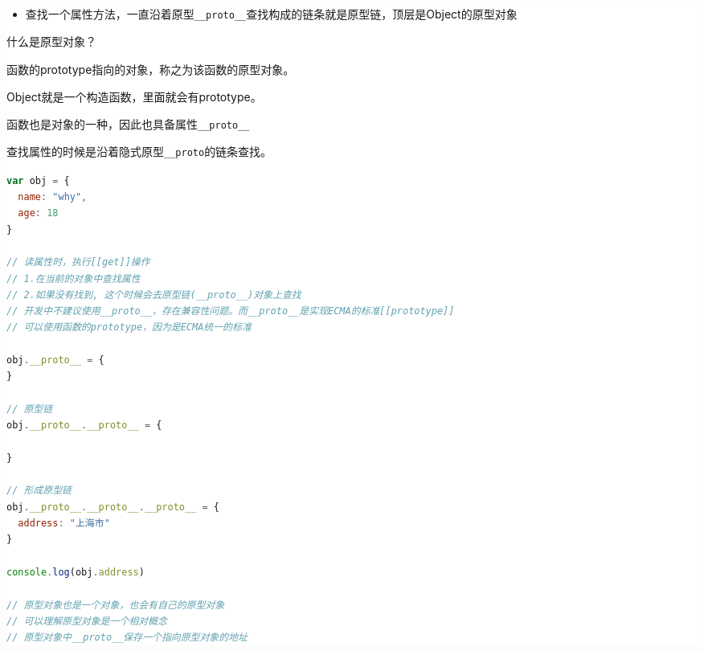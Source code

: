 + 查找一个属性方法，一直沿着原型`__proto__`查找构成的链条就是原型链，顶层是Object的原型对象

什么是原型对象？

函数的prototype指向的对象，称之为该函数的原型对象。

Object就是一个构造函数，里面就会有prototype。

函数也是对象的一种，因此也具备属性`__proto__`

查找属性的时候是沿着隐式原型`__proto`的链条查找。

```js
var obj = {
  name: "why",
  age: 18
}

// 读属性时，执行[[get]]操作
// 1.在当前的对象中查找属性
// 2.如果没有找到, 这个时候会去原型链(__proto__)对象上查找
// 开发中不建议使用__proto__，存在兼容性问题。而__proto__是实现ECMA的标准[[prototype]]
// 可以使用函数的prototype，因为是ECMA统一的标准

obj.__proto__ = {
}

// 原型链
obj.__proto__.__proto__ = {
  
}

// 形成原型链
obj.__proto__.__proto__.__proto__ = {
  address: "上海市"
}

console.log(obj.address)

// 原型对象也是一个对象，也会有自己的原型对象
// 可以理解原型对象是一个相对概念
// 原型对象中__proto__保存一个指向原型对象的地址

```
